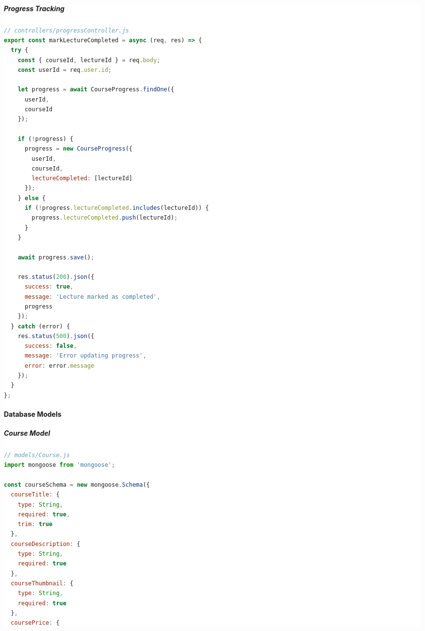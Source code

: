 ##### Progress Tracking
```javascript
// controllers/progressController.js
export const markLectureCompleted = async (req, res) => {
  try {
    const { courseId, lectureId } = req.body;
    const userId = req.user.id;
    
    let progress = await CourseProgress.findOne({
      userId,
      courseId
    });
    
    if (!progress) {
      progress = new CourseProgress({
        userId,
        courseId,
        lectureCompleted: [lectureId]
      });
    } else {
      if (!progress.lectureCompleted.includes(lectureId)) {
        progress.lectureCompleted.push(lectureId);
      }
    }
    
    await progress.save();
    
    res.status(200).json({
      success: true,
      message: 'Lecture marked as completed',
      progress
    });
  } catch (error) {
    res.status(500).json({
      success: false,
      message: 'Error updating progress',
      error: error.message
    });
  }
};
```

#### Database Models

##### Course Model
```javascript
// models/Course.js
import mongoose from 'mongoose';

const courseSchema = new mongoose.Schema({
  courseTitle: {
    type: String,
    required: true,
    trim: true
  },
  courseDescription: {
    type: String,
    required: true
  },
  courseThumbnail: {
    type: String,
    required: true
  },
  coursePrice: {
```